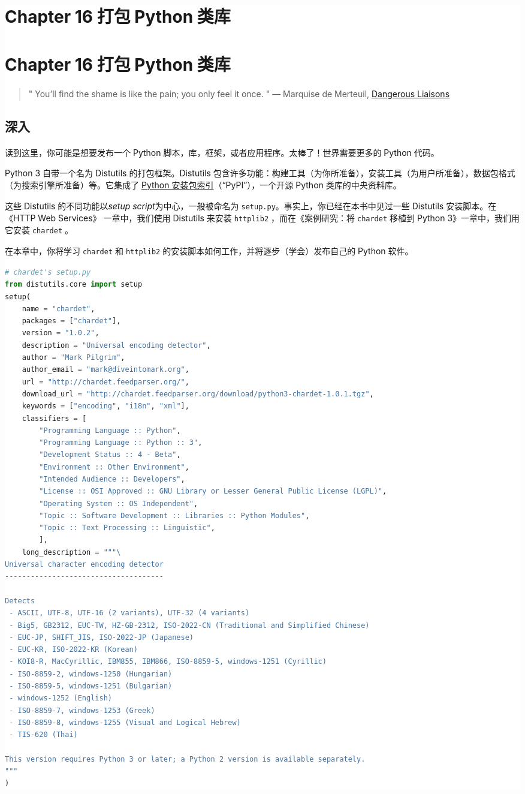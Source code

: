# Chapter 16 打包 Python 类库

# Chapter 16 打包 Python 类库

> " You’ll find the shame is like the pain; you only feel it once. " — Marquise de Merteuil, [Dangerous Liaisons](http://www.imdb.com/title/tt0094947/quotes)

## 深入

读到这里，你可能是想要发布一个 Python 脚本，库，框架，或者应用程序。太棒了！世界需要更多的 Python 代码。

Python 3 自带一个名为 Distutils 的打包框架。Distutils 包含许多功能：构建工具（为你所准备），安装工具（为用户所准备），数据包格式（为搜索引擎所准备）等。它集成了 [Python 安装包索引](http://pypi.python.org/)（“PyPI”），一个开源 Python 类库的中央资料库。

这些 Distutils 的不同功能以*setup script*为中心，一般被命名为 `setup.py`。事实上，你已经在本书中见过一些 Distutils 安装脚本。在 《HTTP Web Services》 一章中，我们使用 Distutils 来安装 `httplib2` ，而在《案例研究：将 `chardet` 移植到 Python 3》一章中，我们用它安装 `chardet` 。

在本章中，你将学习 `chardet` 和 `httplib2` 的安装脚本如何工作，并将逐步（学会）发布自己的 Python 软件。

```py
# chardet's setup.py
from distutils.core import setup
setup(
    name = "chardet",
    packages = ["chardet"],
    version = "1.0.2",
    description = "Universal encoding detector",
    author = "Mark Pilgrim",
    author_email = "mark@diveintomark.org",
    url = "http://chardet.feedparser.org/",
    download_url = "http://chardet.feedparser.org/download/python3-chardet-1.0.1.tgz",
    keywords = ["encoding", "i18n", "xml"],
    classifiers = [
        "Programming Language :: Python",
        "Programming Language :: Python :: 3",
        "Development Status :: 4 - Beta",
        "Environment :: Other Environment",
        "Intended Audience :: Developers",
        "License :: OSI Approved :: GNU Library or Lesser General Public License (LGPL)",
        "Operating System :: OS Independent",
        "Topic :: Software Development :: Libraries :: Python Modules",
        "Topic :: Text Processing :: Linguistic",
        ],
    long_description = """\
Universal character encoding detector
-------------------------------------

Detects
 - ASCII, UTF-8, UTF-16 (2 variants), UTF-32 (4 variants)
 - Big5, GB2312, EUC-TW, HZ-GB-2312, ISO-2022-CN (Traditional and Simplified Chinese)
 - EUC-JP, SHIFT_JIS, ISO-2022-JP (Japanese)
 - EUC-KR, ISO-2022-KR (Korean)
 - KOI8-R, MacCyrillic, IBM855, IBM866, ISO-8859-5, windows-1251 (Cyrillic)
 - ISO-8859-2, windows-1250 (Hungarian)
 - ISO-8859-5, windows-1251 (Bulgarian)
 - windows-1252 (English)
 - ISO-8859-7, windows-1253 (Greek)
 - ISO-8859-8, windows-1255 (Visual and Logical Hebrew)
 - TIS-620 (Thai)

This version requires Python 3 or later; a Python 2 version is available separately.
"""
) 
```